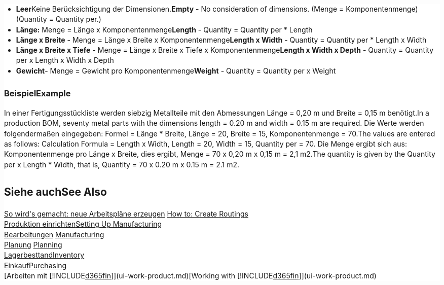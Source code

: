 -  <span data-ttu-id="c9ce3-171">**Leer**Keine Berücksichtigung der Dimensionen.</span><span class="sxs-lookup"><span data-stu-id="c9ce3-171">**Empty** - No consideration of dimensions.</span></span> <span data-ttu-id="c9ce3-172">(Menge = Komponentenmenge)</span><span class="sxs-lookup"><span data-stu-id="c9ce3-172">(Quantity = Quantity per.)</span></span>  
-  <span data-ttu-id="c9ce3-173">**Länge:** Menge = Länge x Komponentenmenge</span><span class="sxs-lookup"><span data-stu-id="c9ce3-173">**Length** - Quantity = Quantity per * Length</span></span>  
-  <span data-ttu-id="c9ce3-174">**Länge x Breite** - Menge = Länge x Breite x Komponentenmenge</span><span class="sxs-lookup"><span data-stu-id="c9ce3-174">**Length x Width** - Quantity = Quantity per * Length x Width</span></span>  
-  <span data-ttu-id="c9ce3-175">**Länge x Breite x Tiefe** - Menge = Länge x Breite x Tiefe x Komponentenmenge</span><span class="sxs-lookup"><span data-stu-id="c9ce3-175">**Length x Width x Depth** - Quantity = Quantity per x Length x Width x Depth</span></span>  
-  <span data-ttu-id="c9ce3-176">**Gewicht**- Menge = Gewicht pro Komponentenmenge</span><span class="sxs-lookup"><span data-stu-id="c9ce3-176">**Weight** - Quantity = Quantity per x Weight</span></span>  

### <a name="example"></a><span data-ttu-id="c9ce3-177">Beispiel</span><span class="sxs-lookup"><span data-stu-id="c9ce3-177">Example</span></span>  
<span data-ttu-id="c9ce3-178">In einer Fertigungsstückliste werden siebzig Metallteile mit den Abmessungen Länge = 0,20 m und Breite = 0,15 m benötigt.</span><span class="sxs-lookup"><span data-stu-id="c9ce3-178">In a production BOM, seventy metal parts with the dimensions length = 0.20 m and width = 0.15 m are required.</span></span> <span data-ttu-id="c9ce3-179">Die Werte werden folgendermaßen eingegeben: Formel = Länge * Breite, Länge = 20, Breite = 15, Komponentenmenge = 70.</span><span class="sxs-lookup"><span data-stu-id="c9ce3-179">The values are entered as follows: Calculation Formula = Length x Width, Length = 20, Width = 15, Quantity per = 70.</span></span> <span data-ttu-id="c9ce3-180">Die Menge ergibt sich aus: Komponentenmenge pro Länge x Breite, dies ergibt, Menge = 70 x 0,20 m x 0,15 m = 2,1 m2.</span><span class="sxs-lookup"><span data-stu-id="c9ce3-180">The quantity is given by the Quantity per x Length * Width, that is, Quantity = 70 x 0.20 m x 0.15 m = 2.1 m2.</span></span>  

## <a name="see-also"></a><span data-ttu-id="c9ce3-181">Siehe auch</span><span class="sxs-lookup"><span data-stu-id="c9ce3-181">See Also</span></span>  
<span data-ttu-id="c9ce3-182">[So wird's gemacht: neue Arbeitspläne erzeugen](production-how-to-create-routings.md) </span><span class="sxs-lookup"><span data-stu-id="c9ce3-182">[How to: Create Routings](production-how-to-create-routings.md) </span></span>  
[<span data-ttu-id="c9ce3-183">Produktion einrichten</span><span class="sxs-lookup"><span data-stu-id="c9ce3-183">Setting Up Manufacturing</span></span>](production-configure-production-processes.md)  
<span data-ttu-id="c9ce3-184">[Bearbeitungen](production-manage-manufacturing.md)  </span><span class="sxs-lookup"><span data-stu-id="c9ce3-184">[Manufacturing](production-manage-manufacturing.md)  </span></span>  
<span data-ttu-id="c9ce3-185">[Planung](production-planning.md) </span><span class="sxs-lookup"><span data-stu-id="c9ce3-185">[Planning](production-planning.md) </span></span>  
[<span data-ttu-id="c9ce3-186">Lagerbesttand</span><span class="sxs-lookup"><span data-stu-id="c9ce3-186">Inventory</span></span>](inventory-manage-inventory.md)  
[<span data-ttu-id="c9ce3-187">Einkauf</span><span class="sxs-lookup"><span data-stu-id="c9ce3-187">Purchasing</span></span>](purchasing-manage-purchasing.md)  
<span data-ttu-id="c9ce3-188">[Arbeiten mit [!INCLUDE[d365fin](includes/d365fin_md.md)]](ui-work-product.md)</span><span class="sxs-lookup"><span data-stu-id="c9ce3-188">[Working with [!INCLUDE[d365fin](includes/d365fin_md.md)]](ui-work-product.md)</span></span>


